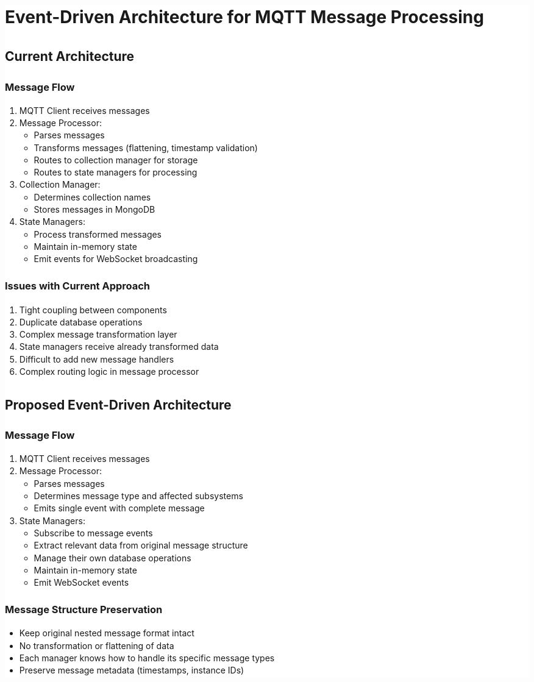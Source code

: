 # Event-Driven Architecture for MQTT Message Processing

## Current Architecture

### Message Flow
1. MQTT Client receives messages
2. Message Processor:
   - Parses messages
   - Transforms messages (flattening, timestamp validation)
   - Routes to collection manager for storage
   - Routes to state managers for processing
3. Collection Manager:
   - Determines collection names
   - Stores messages in MongoDB
4. State Managers:
   - Process transformed messages
   - Maintain in-memory state
   - Emit events for WebSocket broadcasting

### Issues with Current Approach
1. Tight coupling between components
2. Duplicate database operations
3. Complex message transformation layer
4. State managers receive already transformed data
5. Difficult to add new message handlers
6. Complex routing logic in message processor

## Proposed Event-Driven Architecture

### Message Flow
1. MQTT Client receives messages
2. Message Processor:
   - Parses messages
   - Determines message type and affected subsystems
   - Emits single event with complete message
3. State Managers:
   - Subscribe to message events
   - Extract relevant data from original message structure
   - Manage their own database operations
   - Maintain in-memory state
   - Emit WebSocket events

### Message Structure Preservation
- Keep original nested message format intact
- No transformation or flattening of data
- Each manager knows how to handle its specific message types
- Preserve message metadata (timestamps, instance IDs)
